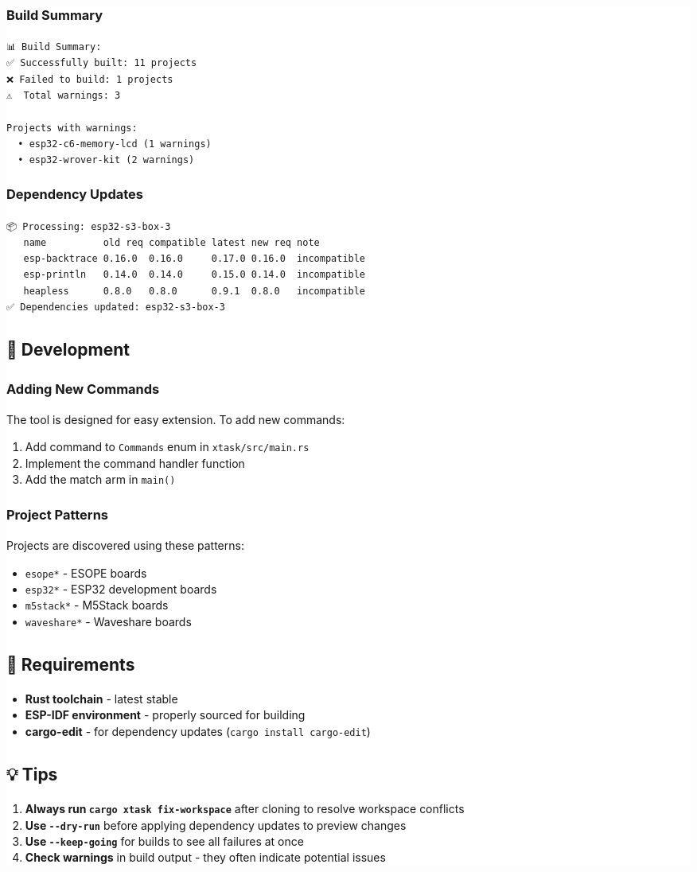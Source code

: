 ### Build Summary
```
📊 Build Summary:
✅ Successfully built: 11 projects
❌ Failed to build: 1 projects
⚠️  Total warnings: 3

Projects with warnings:
  • esp32-c6-memory-lcd (1 warnings)
  • esp32-wrover-kit (2 warnings)
```

### Dependency Updates
```
📦 Processing: esp32-s3-box-3
   name          old req compatible latest new req note        
   esp-backtrace 0.16.0  0.16.0     0.17.0 0.16.0  incompatible
   esp-println   0.14.0  0.14.0     0.15.0 0.14.0  incompatible
   heapless      0.8.0   0.8.0      0.9.1  0.8.0   incompatible
✅ Dependencies updated: esp32-s3-box-3
```

## 🔧 Development

### Adding New Commands
The tool is designed for easy extension. To add new commands:

1. Add command to `Commands` enum in `xtask/src/main.rs`
2. Implement the command handler function
3. Add the match arm in `main()`

### Project Patterns
Projects are discovered using these patterns:
- `esope*` - ESOPE boards
- `esp32*` - ESP32 development boards  
- `m5stack*` - M5Stack boards
- `waveshare*` - Waveshare boards

## 🚨 Requirements

- **Rust toolchain** - latest stable
- **ESP-IDF environment** - properly sourced for building
- **cargo-edit** - for dependency updates (`cargo install cargo-edit`)

## 💡 Tips

1. **Always run `cargo xtask fix-workspace`** after cloning to resolve workspace conflicts
2. **Use `--dry-run`** before applying dependency updates to preview changes
3. **Use `--keep-going`** for builds to see all failures at once
4. **Check warnings** in build output - they often indicate potential issues
